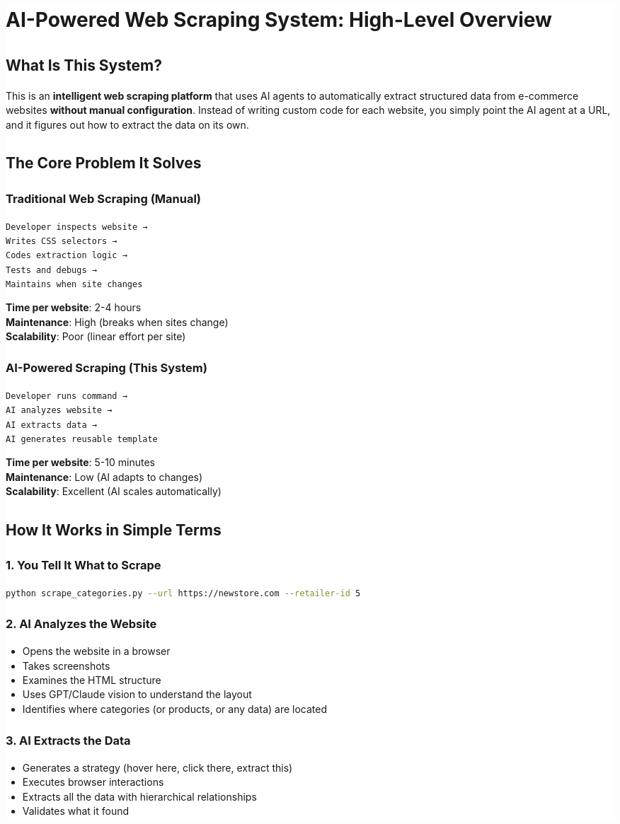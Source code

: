 # AI-Powered Web Scraping System: High-Level Overview

## What Is This System?

This is an **intelligent web scraping platform** that uses AI agents to automatically extract structured data from e-commerce websites **without manual configuration**. Instead of writing custom code for each website, you simply point the AI agent at a URL, and it figures out how to extract the data on its own.

## The Core Problem It Solves

### Traditional Web Scraping (Manual)
```
Developer inspects website → 
Writes CSS selectors → 
Codes extraction logic → 
Tests and debugs → 
Maintains when site changes
```
**Time per website**: 2-4 hours  
**Maintenance**: High (breaks when sites change)  
**Scalability**: Poor (linear effort per site)

### AI-Powered Scraping (This System)
```
Developer runs command → 
AI analyzes website → 
AI extracts data → 
AI generates reusable template
```
**Time per website**: 5-10 minutes  
**Maintenance**: Low (AI adapts to changes)  
**Scalability**: Excellent (AI scales automatically)

## How It Works in Simple Terms

### 1. **You Tell It What to Scrape**
```bash
python scrape_categories.py --url https://newstore.com --retailer-id 5
```

### 2. **AI Analyzes the Website**
- Opens the website in a browser
- Takes screenshots
- Examines the HTML structure
- Uses GPT/Claude vision to understand the layout
- Identifies where categories (or products, or any data) are located

### 3. **AI Extracts the Data**
- Generates a strategy (hover here, click there, extract this)
- Executes browser interactions
- Extracts all the data with hierarchical relationships
- Validates what it found
